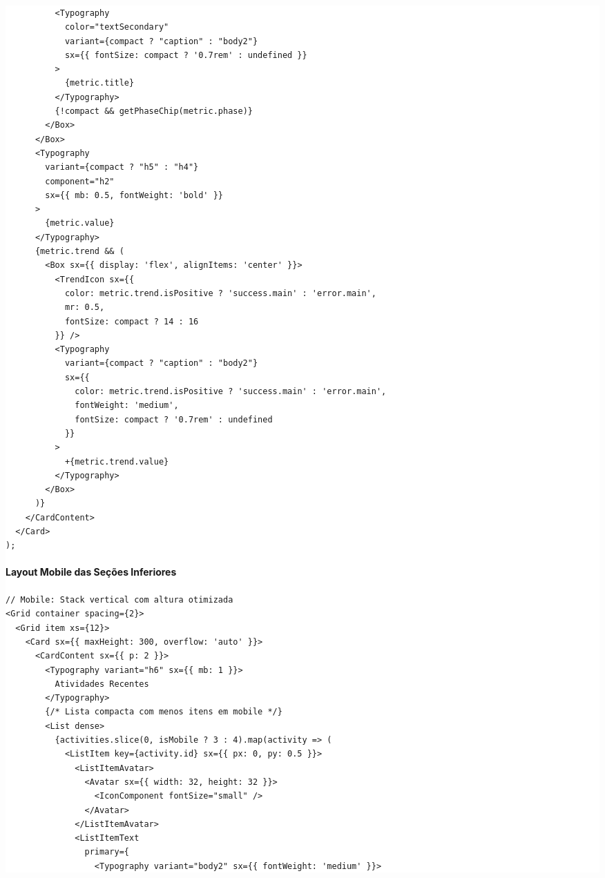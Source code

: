 ```tsx
          <Typography 
            color="textSecondary" 
            variant={compact ? "caption" : "body2"}
            sx={{ fontSize: compact ? '0.7rem' : undefined }}
          >
            {metric.title}
          </Typography>
          {!compact && getPhaseChip(metric.phase)}
        </Box>
      </Box>
      <Typography 
        variant={compact ? "h5" : "h4"} 
        component="h2" 
        sx={{ mb: 0.5, fontWeight: 'bold' }}
      >
        {metric.value}
      </Typography>
      {metric.trend && (
        <Box sx={{ display: 'flex', alignItems: 'center' }}>
          <TrendIcon sx={{ 
            color: metric.trend.isPositive ? 'success.main' : 'error.main',
            mr: 0.5,
            fontSize: compact ? 14 : 16
          }} />
          <Typography 
            variant={compact ? "caption" : "body2"}
            sx={{ 
              color: metric.trend.isPositive ? 'success.main' : 'error.main',
              fontWeight: 'medium',
              fontSize: compact ? '0.7rem' : undefined
            }}
          >
            +{metric.trend.value}
          </Typography>
        </Box>
      )}
    </CardContent>
  </Card>
);
```

#### Layout Mobile das Seções Inferiores
```tsx
// Mobile: Stack vertical com altura otimizada
<Grid container spacing={2}>
  <Grid item xs={12}>
    <Card sx={{ maxHeight: 300, overflow: 'auto' }}>
      <CardContent sx={{ p: 2 }}>
        <Typography variant="h6" sx={{ mb: 1 }}>
          Atividades Recentes
        </Typography>
        {/* Lista compacta com menos itens em mobile */}
        <List dense>
          {activities.slice(0, isMobile ? 3 : 4).map(activity => (
            <ListItem key={activity.id} sx={{ px: 0, py: 0.5 }}>
              <ListItemAvatar>
                <Avatar sx={{ width: 32, height: 32 }}>
                  <IconComponent fontSize="small" />
                </Avatar>
              </ListItemAvatar>
              <ListItemText
                primary={
                  <Typography variant="body2" sx={{ fontWeight: 'medium' }}>
```